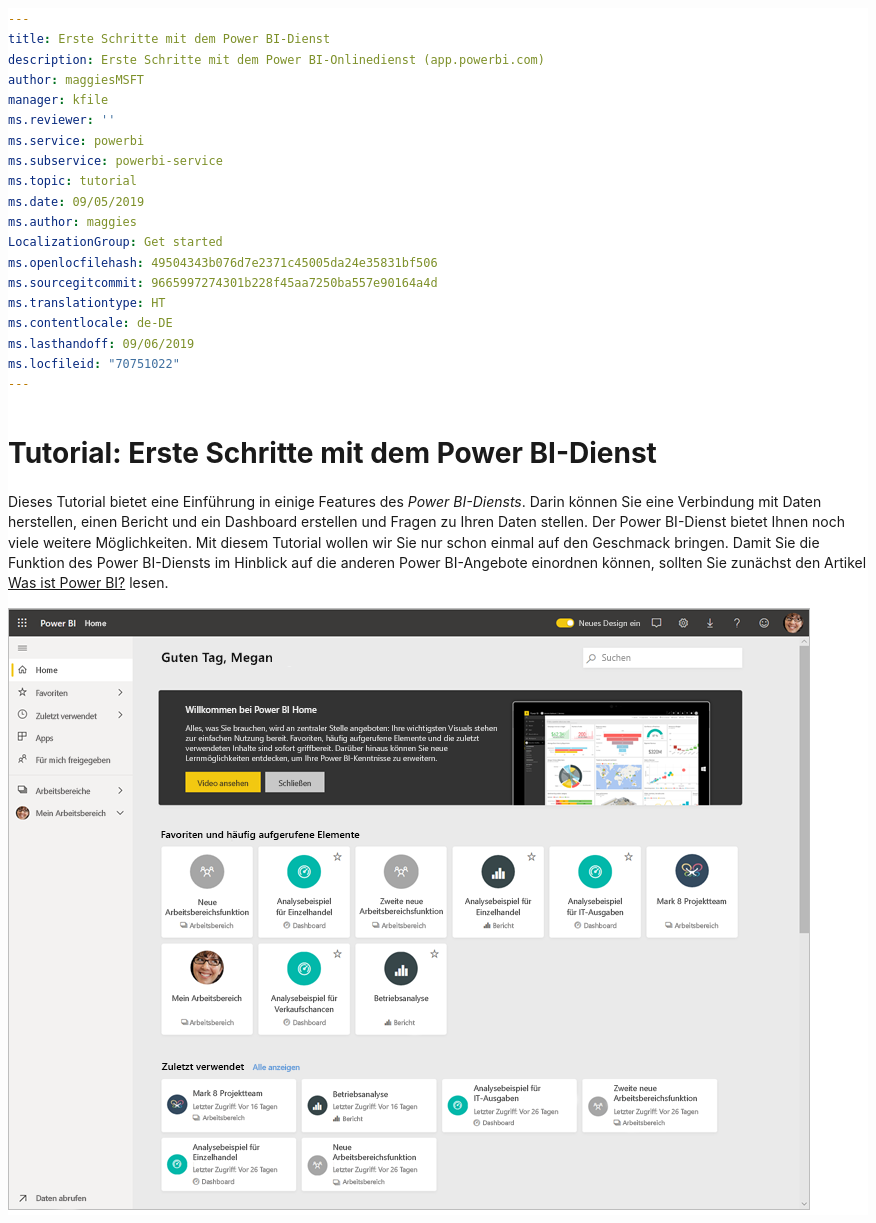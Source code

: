 ```yaml
---
title: Erste Schritte mit dem Power BI-Dienst
description: Erste Schritte mit dem Power BI-Onlinedienst (app.powerbi.com)
author: maggiesMSFT
manager: kfile
ms.reviewer: ''
ms.service: powerbi
ms.subservice: powerbi-service
ms.topic: tutorial
ms.date: 09/05/2019
ms.author: maggies
LocalizationGroup: Get started
ms.openlocfilehash: 49504343b076d7e2371c45005da24e35831bf506
ms.sourcegitcommit: 9665997274301b228f45aa7250ba557e90164a4d
ms.translationtype: HT
ms.contentlocale: de-DE
ms.lasthandoff: 09/06/2019
ms.locfileid: "70751022"
---
```

# <a name="tutorial-get-started-with-the-power-bi-service"></a>Tutorial: Erste Schritte mit dem Power BI-Dienst
Dieses Tutorial bietet eine Einführung in einige Features des *Power BI-Diensts*. Darin können Sie eine Verbindung mit Daten herstellen, einen Bericht und ein Dashboard erstellen und Fragen zu Ihren Daten stellen. Der Power BI-Dienst bietet Ihnen noch viele weitere Möglichkeiten. Mit diesem Tutorial wollen wir Sie nur schon einmal auf den Geschmack bringen. Damit Sie die Funktion des Power BI-Diensts im Hinblick auf die anderen Power BI-Angebote einordnen können, sollten Sie zunächst den Artikel [Was ist Power BI?](power-bi-overview.md) lesen.

![Startseite des Power BI-Diensts](media/service-get-started/power-bi-service-get-started-home.png)
